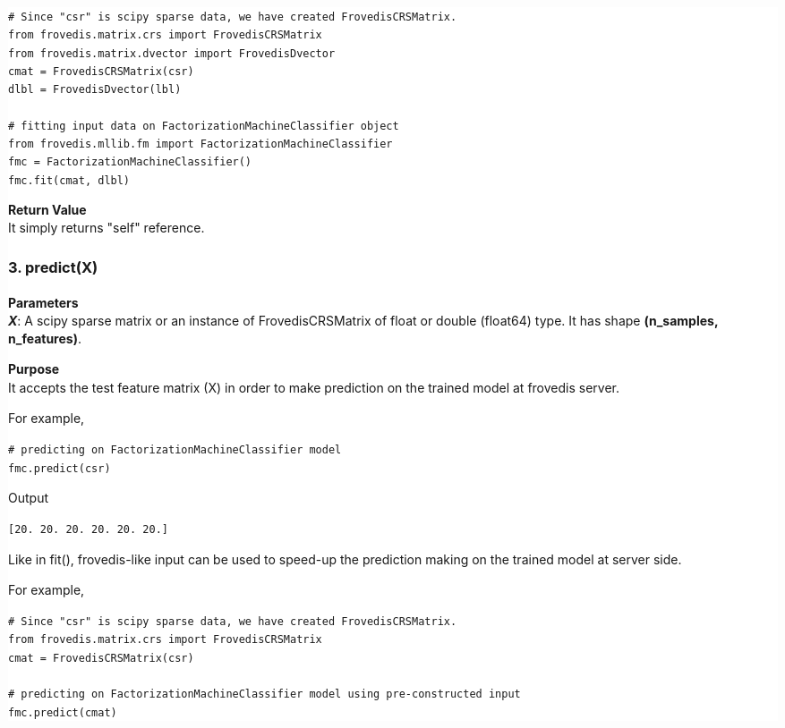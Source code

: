     # Since "csr" is scipy sparse data, we have created FrovedisCRSMatrix. 
    from frovedis.matrix.crs import FrovedisCRSMatrix
    from frovedis.matrix.dvector import FrovedisDvector
    cmat = FrovedisCRSMatrix(csr)
    dlbl = FrovedisDvector(lbl)
    
    # fitting input data on FactorizationMachineClassifier object
    from frovedis.mllib.fm import FactorizationMachineClassifier
    fmc = FactorizationMachineClassifier()
    fmc.fit(cmat, dlbl)

__Return Value__  
It simply returns "self" reference.   

### 3. predict(X)  
__Parameters__  
**_X_**: A scipy sparse matrix or an instance of FrovedisCRSMatrix of float or double (float64) 
type. It has shape **(n_samples, n_features)**.  

__Purpose__  
It accepts the test feature matrix (X) in order to make prediction on the trained
model at frovedis server.

For example,  

    # predicting on FactorizationMachineClassifier model
    fmc.predict(csr)
    
Output  

    [20. 20. 20. 20. 20. 20.]

Like in fit(), frovedis-like input can be used to speed-up the prediction making on the trained 
model at server side.  

For example,  

    # Since "csr" is scipy sparse data, we have created FrovedisCRSMatrix. 
    from frovedis.matrix.crs import FrovedisCRSMatrix
    cmat = FrovedisCRSMatrix(csr)
     
    # predicting on FactorizationMachineClassifier model using pre-constructed input
    fmc.predict(cmat)
